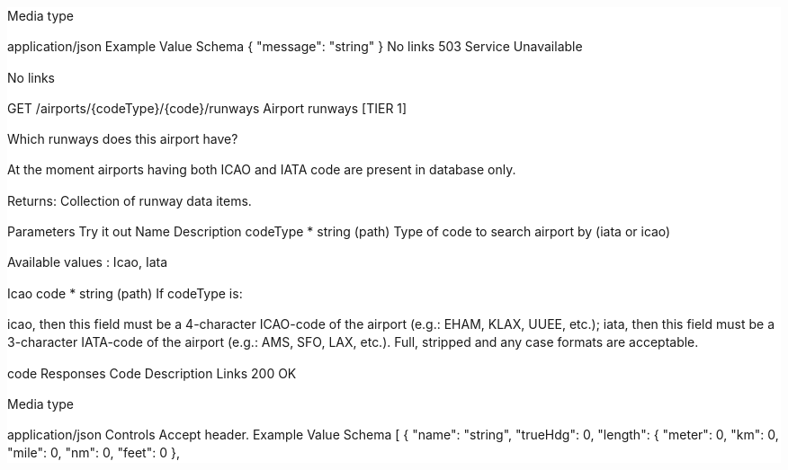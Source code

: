 Media type

application/json
Example Value
Schema
{
  "message": "string"
}
No links
503	
Service Unavailable

No links

GET
/airports/{codeType}/{code}/runways
Airport runways [TIER 1]


Which runways does this airport have?

At the moment airports having both ICAO and IATA code are present in database only.

Returns: Collection of runway data items.

Parameters
Try it out
Name	Description
codeType *
string
(path)
Type of code to search airport by (iata or icao)

Available values : Icao, Iata


Icao
code *
string
(path)
If codeType is:

icao, then this field must be a 4-character ICAO-code of the airport (e.g.: EHAM, KLAX, UUEE, etc.);
iata, then this field must be a 3-character IATA-code of the airport (e.g.: AMS, SFO, LAX, etc.).
Full, stripped and any case formats are acceptable.

code
Responses
Code	Description	Links
200	
OK

Media type

application/json
Controls Accept header.
Example Value
Schema
[
  {
    "name": "string",
    "trueHdg": 0,
    "length": {
      "meter": 0,
      "km": 0,
      "mile": 0,
      "nm": 0,
      "feet": 0
    },